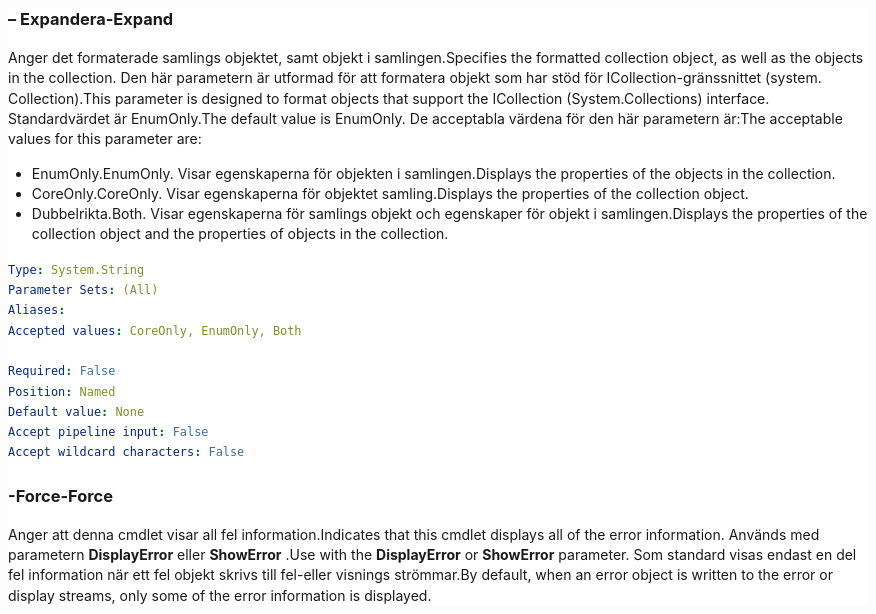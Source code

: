 ### <span data-ttu-id="c4e01-142">– Expandera</span><span class="sxs-lookup"><span data-stu-id="c4e01-142">-Expand</span></span>

<span data-ttu-id="c4e01-143">Anger det formaterade samlings objektet, samt objekt i samlingen.</span><span class="sxs-lookup"><span data-stu-id="c4e01-143">Specifies the formatted collection object, as well as the objects in the collection.</span></span> <span data-ttu-id="c4e01-144">Den här parametern är utformad för att formatera objekt som har stöd för ICollection-gränssnittet (system. Collection).</span><span class="sxs-lookup"><span data-stu-id="c4e01-144">This parameter is designed to format objects that support the ICollection (System.Collections) interface.</span></span> <span data-ttu-id="c4e01-145">Standardvärdet är EnumOnly.</span><span class="sxs-lookup"><span data-stu-id="c4e01-145">The default value is EnumOnly.</span></span> <span data-ttu-id="c4e01-146">De acceptabla värdena för den här parametern är:</span><span class="sxs-lookup"><span data-stu-id="c4e01-146">The acceptable values for this parameter are:</span></span>

- <span data-ttu-id="c4e01-147">EnumOnly.</span><span class="sxs-lookup"><span data-stu-id="c4e01-147">EnumOnly.</span></span> <span data-ttu-id="c4e01-148">Visar egenskaperna för objekten i samlingen.</span><span class="sxs-lookup"><span data-stu-id="c4e01-148">Displays the properties of the objects in the collection.</span></span>
- <span data-ttu-id="c4e01-149">CoreOnly.</span><span class="sxs-lookup"><span data-stu-id="c4e01-149">CoreOnly.</span></span> <span data-ttu-id="c4e01-150">Visar egenskaperna för objektet samling.</span><span class="sxs-lookup"><span data-stu-id="c4e01-150">Displays the properties of the collection object.</span></span>
- <span data-ttu-id="c4e01-151">Dubbelrikta.</span><span class="sxs-lookup"><span data-stu-id="c4e01-151">Both.</span></span> <span data-ttu-id="c4e01-152">Visar egenskaperna för samlings objekt och egenskaper för objekt i samlingen.</span><span class="sxs-lookup"><span data-stu-id="c4e01-152">Displays the properties of the collection object and the properties of objects in the collection.</span></span>

```yaml
Type: System.String
Parameter Sets: (All)
Aliases:
Accepted values: CoreOnly, EnumOnly, Both

Required: False
Position: Named
Default value: None
Accept pipeline input: False
Accept wildcard characters: False
```

### <span data-ttu-id="c4e01-153">-Force</span><span class="sxs-lookup"><span data-stu-id="c4e01-153">-Force</span></span>

<span data-ttu-id="c4e01-154">Anger att denna cmdlet visar all fel information.</span><span class="sxs-lookup"><span data-stu-id="c4e01-154">Indicates that this cmdlet displays all of the error information.</span></span> <span data-ttu-id="c4e01-155">Används med parametern **DisplayError** eller **ShowError** .</span><span class="sxs-lookup"><span data-stu-id="c4e01-155">Use with the **DisplayError** or **ShowError** parameter.</span></span> <span data-ttu-id="c4e01-156">Som standard visas endast en del fel information när ett fel objekt skrivs till fel-eller visnings strömmar.</span><span class="sxs-lookup"><span data-stu-id="c4e01-156">By default, when an error object is written to the error or display streams, only some of the error information is displayed.</span></span>
